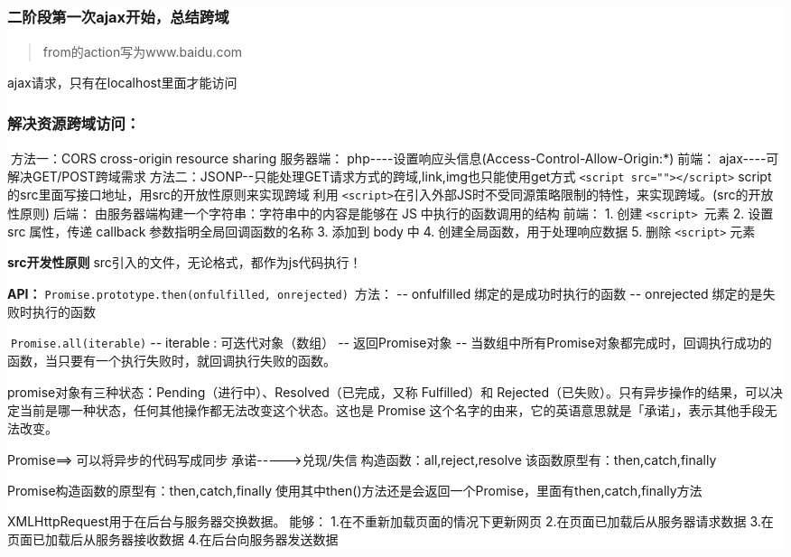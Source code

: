 ### 二阶段第一次ajax开始，总结跨域

> from的action写为www.baidu.com

 ajax请求，只有在localhost里面才能访问

### 解决资源跨域访问：

​			方法一：CORS cross-origin resource sharing
				服务器端： php----设置响应头信息(Access-Control-Allow-Origin:*) 
				前端：	ajax----可解决GET/POST跨域需求
			方法二：JSONP--只能处理GET请求方式的跨域,link,img也只能使用get方式
			`<script src=""></script>`
			script的src里面写接口地址，用src的开放性原则来实现跨域
			利用 `<script>`在引入外部JS时不受同源策略限制的特性，来实现跨域。(src的开放性原则)
			后端：
				由服务器端构建一个字符串：字符串中的内容是能够在 JS 中执行的函数调用的结构
			前端：
				1. 创建  `<script> `元素
				2. 设置 src 属性，传递 callback 参数指明全局回调函数的名称
				3. 添加到 body 中
				4. 创建全局函数，用于处理响应数据
				5. 删除   `<script>` 元素

**src开发性原则**
		src引入的文件，无论格式，都作为js代码执行！

 **API：**
				`Promise.prototype.then(onfulfilled, onrejected) `方法：
					-- onfulfilled 绑定的是成功时执行的函数
					-- onrejected 绑定的是失败时执行的函数
			

​		`Promise.all(iterable)`
        -- iterable : 可迭代对象（数组）
        -- 返回Promise对象
        -- 当数组中所有Promise对象都完成时，回调执行成功的函数，当只要有一个执行失败时，就回调执行失败的函数。

promise对象有三种状态：Pending（进行中）、Resolved（已完成，又称 Fulfilled）和 Rejected（已失败）。只有异步操作的结果，可以决定当前是哪一种状态，任何其他操作都无法改变这个状态。这也是 Promise 这个名字的由来，它的英语意思就是「承诺」，表示其他手段无法改变。

Promise==> 可以将异步的代码写成同步
						承诺----->兑现/失信
						构造函数：all,reject,resolve
						该函数原型有：then,catch,finally
		 

Promise构造函数的原型有：then,catch,finally
		  	使用其中then()方法还是会返回一个Promise，里面有then,catch,finally方法



XMLHttpRequest用于在后台与服务器交换数据。
				能够：
					1.在不重新加载页面的情况下更新网页
					2.在页面已加载后从服务器请求数据
					3.在页面已加载后从服务器接收数据
					4.在后台向服务器发送数据
